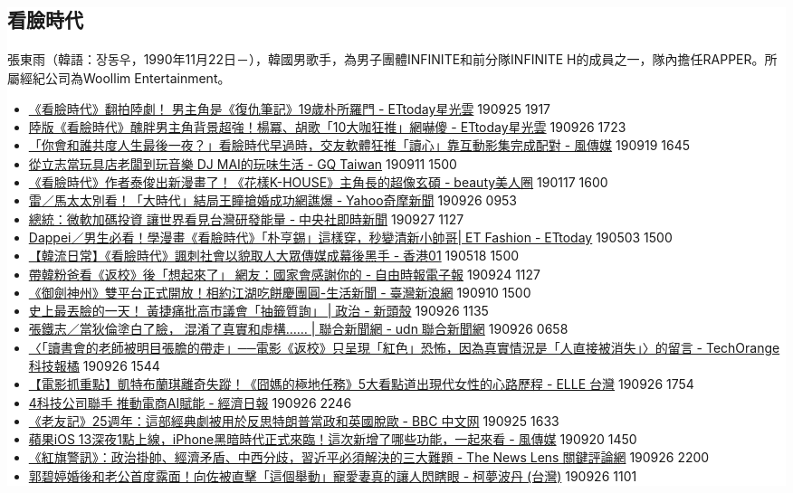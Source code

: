 ## 看臉時代

張東雨（韓語：장동우，1990年11月22日－），韓國男歌手，為男子團體INFINITE和前分隊INFINITE H的成員之一，隊內擔任RAPPER。所屬經紀公司為Woollim Entertainment。
- [《看臉時代》翻拍陸劇！ 男主角是《復仇筆記》19歲朴所羅門 - ETtoday星光雲](https://star.ettoday.net/news/1543222 "《看臉時代》翻拍陸劇！ 男主角是《復仇筆記》19歲朴所羅門 - ETtoday星光雲") 190925 1917
- [陸版《看臉時代》醜胖男主角背景超強！楊冪、胡歌「10大咖狂推」網嚇傻 - ETtoday星光雲](https://star.ettoday.net/news/1543967 "陸版《看臉時代》醜胖男主角背景超強！楊冪、胡歌「10大咖狂推」網嚇傻 - ETtoday星光雲") 190926 1723
- [「你會和誰共度人生最後一夜？」看臉時代早過時，交友軟體狂推「讀心」靠互動影集完成配對 - 風傳媒](https://www.storm.mg/lifestyle/1730283 "「你會和誰共度人生最後一夜？」看臉時代早過時，交友軟體狂推「讀心」靠互動影集完成配對 - 風傳媒") 190919 1645
- [從立志當玩具店老闆到玩音樂 DJ MAI的玩味生活 - GQ Taiwan](https://www.gq.com.tw/entertainment/culture/content-40635.html "從立志當玩具店老闆到玩音樂 DJ MAI的玩味生活 - GQ Taiwan") 190911 1500
- [《看臉時代》作者泰俊出新漫畫了！《花樣K-HOUSE》主角長的超像玄碩 - beauty美人圈](https://www.beauty321.com/post/22091 "《看臉時代》作者泰俊出新漫畫了！《花樣K-HOUSE》主角長的超像玄碩 - beauty美人圈") 190117 1600
- [雷／馬太太別看！「大時代」結局王瞳搶婚成功網譙爆 - Yahoo奇摩新聞](https://tw.news.yahoo.com/%E9%9B%B7-%E9%A6%AC%E5%A4%AA%E5%A4%AA%E5%88%A5%E7%9C%8B-%E5%A4%A7%E6%99%82%E4%BB%A3-%E5%85%A8%E5%8A%87%E7%B5%82%E7%B6%B2%E9%A9%9A%E5%91%86%E4%BA%86-223113583.html "雷／馬太太別看！「大時代」結局王瞳搶婚成功網譙爆 - Yahoo奇摩新聞") 190926 0953
- [總統：微軟加碼投資 讓世界看見台灣研發能量 - 中央社即時新聞](https://www.cna.com.tw/news/firstnews/201909270065.aspx "總統：微軟加碼投資 讓世界看見台灣研發能量 - 中央社即時新聞") 190927 1127
- [Dappei／男生必看！學漫畫《看臉時代》「朴亨錫」這樣穿，秒變清新小帥哥| ET Fashion - ETtoday](https://fashion.ettoday.net/news/1436181 "Dappei／男生必看！學漫畫《看臉時代》「朴亨錫」這樣穿，秒變清新小帥哥| ET Fashion - ETtoday") 190503 1500
- [【韓流日常】《看臉時代》諷刺社會以貌取人大眾傳媒成幕後黑手 - 香港01](https://www.hk01.com/%E9%96%8B%E7%BD%90/326443/%E9%9F%93%E6%B5%81%E6%97%A5%E5%B8%B8-%E7%9C%8B%E8%87%89%E6%99%82%E4%BB%A3-%E8%AB%B7%E5%88%BA%E7%A4%BE%E6%9C%83%E4%BB%A5%E8%B2%8C%E5%8F%96%E4%BA%BA-%E5%A4%A7%E7%9C%BE%E5%82%B3%E5%AA%92%E6%88%90%E5%B9%95%E5%BE%8C%E9%BB%91%E6%89%8B "【韓流日常】《看臉時代》諷刺社會以貌取人大眾傳媒成幕後黑手 - 香港01") 190518 1500
- [帶韓粉爸看《返校》後「想起來了」 網友：國家會感謝你的 - 自由時報電子報](https://news.ltn.com.tw/news/politics/breakingnews/2924869 "帶韓粉爸看《返校》後「想起來了」 網友：國家會感謝你的 - 自由時報電子報") 190924 1127
- [《御劍神州》雙平台正式開放！相約江湖吃餅慶團圓-生活新聞 - 臺灣新浪網](https://news.sina.com.tw/article/20190910/32614894.html "《御劍神州》雙平台正式開放！相約江湖吃餅慶團圓-生活新聞 - 臺灣新浪網") 190910 1500
- [史上最丟臉的一天！ 黃捷痛批高市議會「抽籤質詢」 | 政治 - 新頭殼](https://newtalk.tw/news/view/2019-09-26/303570 "史上最丟臉的一天！ 黃捷痛批高市議會「抽籤質詢」 | 政治 - 新頭殼") 190926 1135
- [張鐵志／當狄倫塗白了臉， 混淆了真實和虛構…… | 聯合新聞網 - udn 聯合新聞網](https://udn.com/news/story/11325/4068361 "張鐵志／當狄倫塗白了臉， 混淆了真實和虛構…… | 聯合新聞網 - udn 聯合新聞網") 190926 0658
- [〈「讀書會的老師被明目張膽的帶走」──電影《返校》只呈現「紅色」恐怖，因為真實情況是「人直接被消失」〉的留言 - TechOrange 科技報橘](https://buzzorange.com/2019/09/26/detention-does-not-present-a-real-white-horror/ "〈「讀書會的老師被明目張膽的帶走」──電影《返校》只呈現「紅色」恐怖，因為真實情況是「人直接被消失」〉的留言 - TechOrange 科技報橘") 190926 1544
- [【電影抓重點】凱特布蘭琪離奇失蹤！《囧媽的極地任務》5大看點道出現代女性的心路歷程 - ELLE 台灣](https://www.elle.com/tw/entertainment/drama/g29200116/whered-you-go-bernadette/ "【電影抓重點】凱特布蘭琪離奇失蹤！《囧媽的極地任務》5大看點道出現代女性的心路歷程 - ELLE 台灣") 190926 1754
- [4科技公司聯手 推動電商AI賦能 - 經濟日報](https://money.udn.com/money/story/5640/4070750 "4科技公司聯手 推動電商AI賦能 - 經濟日報") 190926 2246
- [《老友記》25週年：這部經典劇被用於反思特朗普當政和英國脫歐 - BBC 中文网](https://www.bbc.com/zhongwen/trad/world-49821695 "《老友記》25週年：這部經典劇被用於反思特朗普當政和英國脫歐 - BBC 中文网") 190925 1633
- [蘋果iOS 13深夜1點上線，iPhone黑暗時代正式來臨！這次新增了哪些功能，一起來看 - 風傳媒](https://www.storm.mg/lifestyle/1733890 "蘋果iOS 13深夜1點上線，iPhone黑暗時代正式來臨！這次新增了哪些功能，一起來看 - 風傳媒") 190920 1450
- [《紅旗警訊》：政治掛帥、經濟矛盾、中西分歧，習近平必須解決的三大難題 - The News Lens 關鍵評論網](https://www.thenewslens.com/article/125036 "《紅旗警訊》：政治掛帥、經濟矛盾、中西分歧，習近平必須解決的三大難題 - The News Lens 關鍵評論網") 190926 2200
- [郭碧婷婚後和老公首度露面！向佐被直擊「這個舉動」寵愛妻真的讓人閃瞎眼 - 柯夢波丹 (台灣)](https://www.cosmopolitan.com/tw/entertainment/celebrity-gossip/g29228358/jacky-bea-marriage/ "郭碧婷婚後和老公首度露面！向佐被直擊「這個舉動」寵愛妻真的讓人閃瞎眼 - 柯夢波丹 (台灣)") 190926 1101
